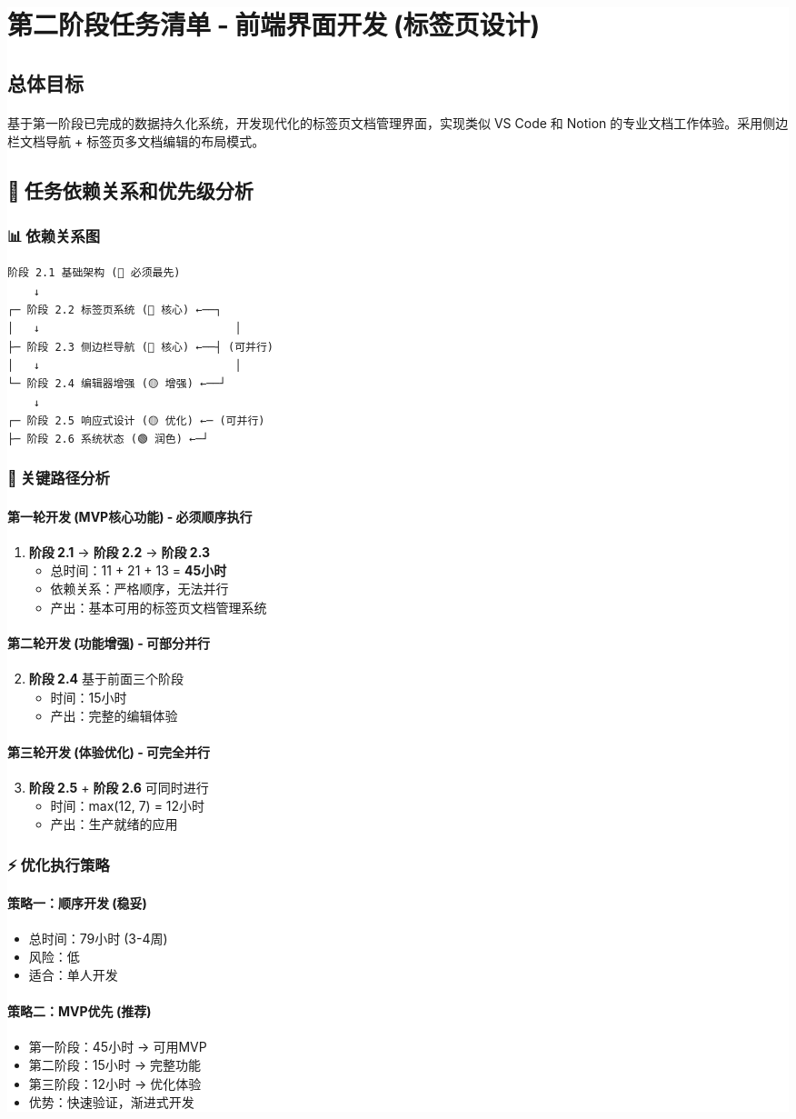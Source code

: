 # 第二阶段任务清单 - 前端界面开发 (标签页设计)

## 总体目标

基于第一阶段已完成的数据持久化系统，开发现代化的标签页文档管理界面，实现类似 VS Code 和 Notion 的专业文档工作体验。采用侧边栏文档导航 + 标签页多文档编辑的布局模式。

## 🔗 任务依赖关系和优先级分析

### 📊 依赖关系图

```
阶段 2.1 基础架构 (🔴 必须最先)
    ↓
┌─ 阶段 2.2 标签页系统 (🔴 核心) ←──┐
│   ↓                              │
├─ 阶段 2.3 侧边栏导航 (🔴 核心) ←──┤ (可并行)
│   ↓                              │
└─ 阶段 2.4 编辑器增强 (🟡 增强) ←──┘
    ↓
┌─ 阶段 2.5 响应式设计 (🟡 优化) ←─ (可并行)
├─ 阶段 2.6 系统状态 (🟢 润色) ←─┘
```

### 🎯 关键路径分析

#### **第一轮开发 (MVP核心功能)** - 必须顺序执行
1. **阶段 2.1** → **阶段 2.2** → **阶段 2.3** 
   - 总时间：11 + 21 + 13 = **45小时**
   - 依赖关系：严格顺序，无法并行
   - 产出：基本可用的标签页文档管理系统

#### **第二轮开发 (功能增强)** - 可部分并行
2. **阶段 2.4** 基于前面三个阶段
   - 时间：15小时
   - 产出：完整的编辑体验

#### **第三轮开发 (体验优化)** - 可完全并行
3. **阶段 2.5** + **阶段 2.6** 可同时进行
   - 时间：max(12, 7) = 12小时
   - 产出：生产就绪的应用

### ⚡ 优化执行策略

#### **策略一：顺序开发 (稳妥)**
- 总时间：79小时 (3-4周)
- 风险：低
- 适合：单人开发

#### **策略二：MVP优先 (推荐)**
- 第一阶段：45小时 → 可用MVP
- 第二阶段：15小时 → 完整功能 
- 第三阶段：12小时 → 优化体验
- 优势：快速验证，渐进式开发
